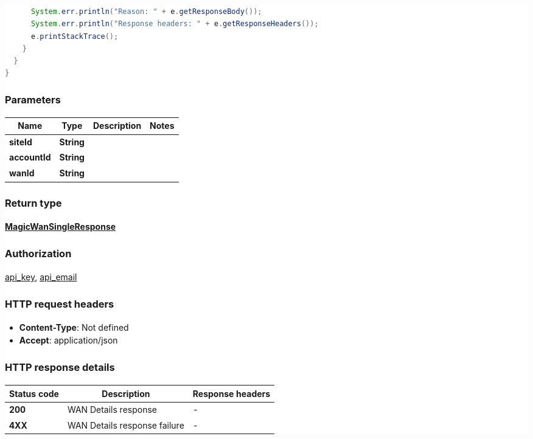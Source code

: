 ```java
      System.err.println("Reason: " + e.getResponseBody());
      System.err.println("Response headers: " + e.getResponseHeaders());
      e.printStackTrace();
    }
  }
}
```

### Parameters

| Name | Type | Description  | Notes |
|------------- | ------------- | ------------- | -------------|
| **siteId** | **String**|  | |
| **accountId** | **String**|  | |
| **wanId** | **String**|  | |

### Return type

[**MagicWanSingleResponse**](MagicWanSingleResponse.md)

### Authorization

[api_key](../README.md#api_key), [api_email](../README.md#api_email)

### HTTP request headers

 - **Content-Type**: Not defined
 - **Accept**: application/json

### HTTP response details
| Status code | Description | Response headers |
|-------------|-------------|------------------|
| **200** | WAN Details response |  -  |
| **4XX** | WAN Details response failure |  -  |

